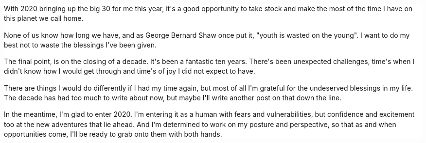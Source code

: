 With 2020 bringing up the big 30 for me this year, it's a good opportunity to take stock and make the most of the time I have on this planet we call home. 

None of us know how long we have, and as George Bernard Shaw once put it, "youth is wasted on the young". I want to do my best not to waste the blessings I've been given.

The final point, is on the closing of a decade. It's been a fantastic ten years. There's been unexpected challenges, time's when I didn't know how I would get through and time's of joy I did not expect to have.

There are things I would do differently if I had my time again, but most of all I'm grateful for the undeserved blessings in my life. The decade has had too much to write about now, but maybe I'll write another post on that down the line.

In the meantime, I'm glad to enter 2020. I'm entering it as a human with fears and vulnerabilities, but confidence and excitement too at the new adventures that lie ahead. And I'm determined to work on my posture and perspective, so that as and when opportunities come, I'll be ready to grab onto them with both hands.
